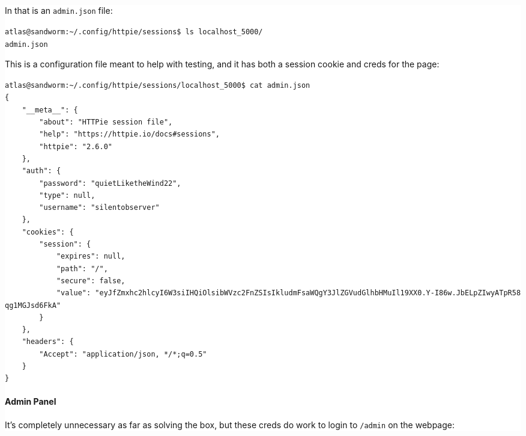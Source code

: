
In that is an `admin.json` file:

    
    
    atlas@sandworm:~/.config/httpie/sessions$ ls localhost_5000/ 
    admin.json
    

This is a configuration file meant to help with testing, and it has both a
session cookie and creds for the page:

    
    
    atlas@sandworm:~/.config/httpie/sessions/localhost_5000$ cat admin.json  
    {
        "__meta__": {
            "about": "HTTPie session file",
            "help": "https://httpie.io/docs#sessions",
            "httpie": "2.6.0"
        },
        "auth": {
            "password": "quietLiketheWind22",
            "type": null,
            "username": "silentobserver"
        },
        "cookies": {
            "session": {
                "expires": null,
                "path": "/",
                "secure": false,
                "value": "eyJfZmxhc2hlcyI6W3siIHQiOlsibWVzc2FnZSIsIkludmFsaWQgY3JlZGVudGlhbHMuIl19XX0.Y-I86w.JbELpZIwyATpR58qg1MGJsd6FkA"
            }
        },
        "headers": {
            "Accept": "application/json, */*;q=0.5"
        }
    }
    

#### Admin Panel

It’s completely unnecessary as far as solving the box, but these creds do work
to login to `/admin` on the webpage:
